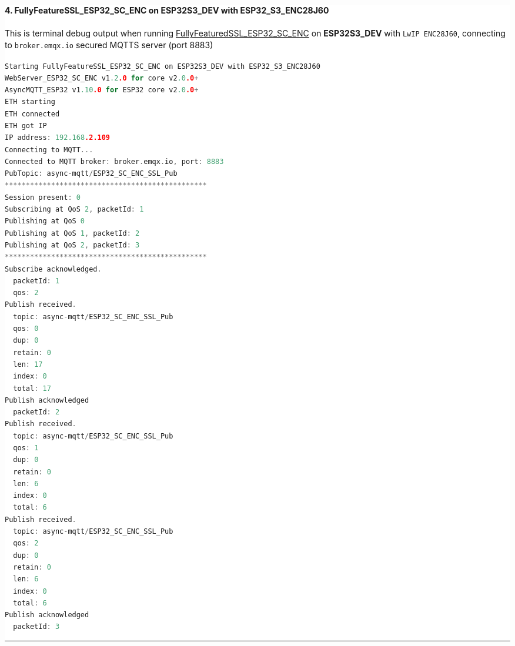 
#### 4. FullyFeatureSSL_ESP32_SC_ENC on ESP32S3_DEV with ESP32_S3_ENC28J60

This is terminal debug output when running [FullyFeaturedSSL_ESP32_SC_ENC](examples/ESP32_SC_ENC/FullyFeaturedSSL_ESP32_SC_ENC) on **ESP32S3_DEV** with `LwIP ENC28J60`, connecting to `broker.emqx.io` secured MQTTS server (port 8883)


```cpp
Starting FullyFeatureSSL_ESP32_SC_ENC on ESP32S3_DEV with ESP32_S3_ENC28J60
WebServer_ESP32_SC_ENC v1.2.0 for core v2.0.0+
AsyncMQTT_ESP32 v1.10.0 for ESP32 core v2.0.0+
ETH starting
ETH connected
ETH got IP
IP address: 192.168.2.109
Connecting to MQTT...
Connected to MQTT broker: broker.emqx.io, port: 8883
PubTopic: async-mqtt/ESP32_SC_ENC_SSL_Pub
************************************************
Session present: 0
Subscribing at QoS 2, packetId: 1
Publishing at QoS 0
Publishing at QoS 1, packetId: 2
Publishing at QoS 2, packetId: 3
************************************************
Subscribe acknowledged.
  packetId: 1
  qos: 2
Publish received.
  topic: async-mqtt/ESP32_SC_ENC_SSL_Pub
  qos: 0
  dup: 0
  retain: 0
  len: 17
  index: 0
  total: 17
Publish acknowledged
  packetId: 2
Publish received.
  topic: async-mqtt/ESP32_SC_ENC_SSL_Pub
  qos: 1
  dup: 0
  retain: 0
  len: 6
  index: 0
  total: 6
Publish received.
  topic: async-mqtt/ESP32_SC_ENC_SSL_Pub
  qos: 2
  dup: 0
  retain: 0
  len: 6
  index: 0
  total: 6
Publish acknowledged
  packetId: 3
```

---